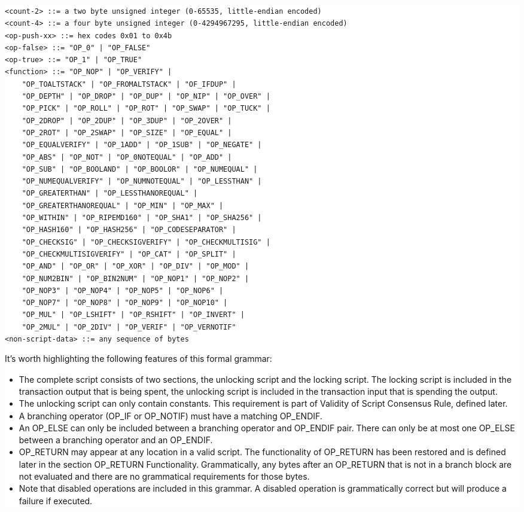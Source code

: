 ```
<count-2> ::= a two byte unsigned integer (0-65535, little-endian encoded)
<count-4> ::= a four byte unsigned integer (0-4294967295, little-endian encoded)
<op-push-xx> ::= hex codes 0x01 to 0x4b
<op-false> ::= "OP_0" | "OP_FALSE"
<op-true> ::= "OP_1" | "OP_TRUE"
<function> ::= "OP_NOP" | "OP_VERIFY" | 
    "OP_TOALTSTACK" | "OP_FROMALTSTACK" | "OF_IFDUP" | 
    "OP_DEPTH" | "OP_DROP" | "OP_DUP" | "OP_NIP" | "OP_OVER" |
    "OP_PICK" | "OP_ROLL" | "OP_ROT" | "OP_SWAP" | "OP_TUCK" |
    "OP_2DROP" | "OP_2DUP" | "OP_3DUP" | "OP_2OVER" | 
    "OP_2ROT" | "OP_2SWAP" | "OP_SIZE" | "OP_EQUAL" | 
    "OP_EQUALVERIFY" | "OP_1ADD" | "OP_1SUB" | "OP_NEGATE" |
    "OP_ABS" | "OP_NOT" | "OP_0NOTEQUAL" | "OP_ADD" | 
    "OP_SUB" | "OP_BOOLAND" | "OP_BOOLOR" | "OP_NUMEQUAL" |
    "OP_NUMEQUALVERIFY" | "OP_NUMNOTEQUAL" | "OP_LESSTHAN" |
    "OP_GREATERTHAN" | "OP_LESSTHANOREQUAL" |
    "OP_GREATERTHANOREQUAL" | "OP_MIN" | "OP_MAX" | 
    "OP_WITHIN" | "OP_RIPEMD160" | "OP_SHA1" | "OP_SHA256" |
    "OP_HASH160" | "OP_HASH256" | "OP_CODESEPARATOR" | 
    "OP_CHECKSIG" | "OP_CHECKSIGVERIFY" | "OP_CHECKMULTISIG" |
    "OP_CHECKMULTISIGVERIFY" | "OP_CAT" | "OP_SPLIT" | 
    "OP_AND" | "OP_OR" | "OP_XOR" | "OP_DIV" | "OP_MOD" |
    "OP_NUM2BIN" | "OP_BIN2NUM" | "OP_NOP1" | "OP_NOP2" | 
    "OP_NOP3" | "OP_NOP4" | "OP_NOP5" | "OP_NOP6" | 
    "OP_NOP7" | "OP_NOP8" | "OP_NOP9" | "OP_NOP10" |
    "OP_MUL" | "OP_LSHIFT" | "OP_RSHIFT" | "OP_INVERT" | 
    "OP_2MUL" | "OP_2DIV" | "OP_VERIF" | "OP_VERNOTIF"
<non-script-data> ::= any sequence of bytes
```
It’s worth highlighting the following features of this formal grammar:

*   The complete script consists of two sections, the unlocking script and the locking script. The locking script is 
    included in the transaction output that is being spent, the unlocking script is included in the transaction input 
    that is spending the output.
*   The unlocking script can only contain constants. This requirement is part of Validity of Script Consensus Rule, 
    defined later.
*   A branching operator (OP_IF or OP_NOTIF) must have a matching OP_ENDIF.
*   An OP_ELSE can only be included between a branching operator and OP_ENDIF pair. There can only be at most one 
    OP_ELSE between a branching operator and an OP_ENDIF.
*   OP_RETURN may appear at any location in a valid script. The functionality of OP_RETURN has been restored and is 
    defined later in the section OP_RETURN Functionality. Grammatically, any bytes after an OP_RETURN that is not in a 
    branch block are not evaluated and there are no grammatical requirements for those bytes.
*   Note that disabled operations are included in this grammar. A disabled operation is grammatically correct but will 
    produce a failure if executed.
